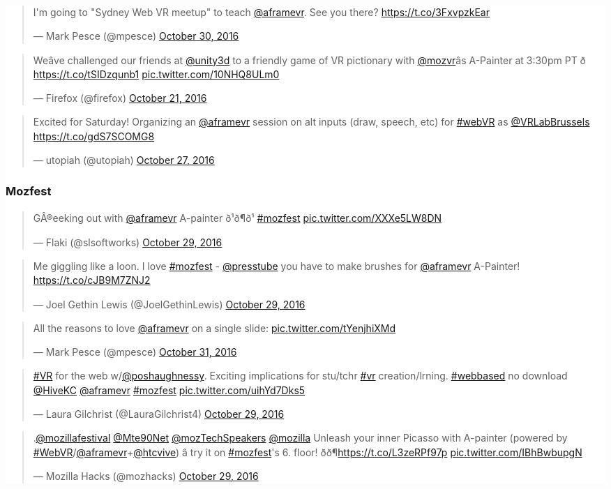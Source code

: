   <blockquote class="twitter-tweet" data-lang="en"><p lang="en" dir="ltr">I&#39;m going to &quot;Sydney Web VR meetup&quot; to teach <a href="https://twitter.com/aframevr">@aframevr</a>. See you there? <a href="https://t.co/3FxvpzkEar">https://t.co/3FxvpzkEar</a></p>&mdash; Mark Pesce (@mpesce) <a href="https://twitter.com/mpesce/status/792548855388577792">October 30, 2016</a></blockquote>

  <blockquote class="twitter-tweet" data-lang="en"><p lang="en" dir="ltr">Weâve challenged our friends at <a href="https://twitter.com/unity3d">@unity3d</a> to a friendly game of VR pictionary with <a href="https://twitter.com/MoZvr">@mozvr</a>âs A-Painter at 3:30pm PT ð <a href="https://t.co/tSIDzqunb1">https://t.co/tSIDzqunb1</a> <a href="https://t.co/10NHQ8ULm0">pic.twitter.com/10NHQ8ULm0</a></p>&mdash; Firefox (@firefox) <a href="https://twitter.com/firefox/status/789542343137525760">October 21, 2016</a></blockquote>

  <blockquote class="twitter-tweet" data-lang="en"><p lang="en" dir="ltr">Excited for Saturday! Organizing an <a href="https://twitter.com/aframevr">@aframevr</a> session on alt inputs (draw, speech, etc) for <a href="https://twitter.com/hashtag/webVR?src=hash">#webVR</a> as <a href="https://twitter.com/VRLabBrussels">@VRLabBrussels</a> <a href="https://t.co/gdS7SCOMG8">https://t.co/gdS7SCOMG8</a></p>&mdash; utopiah (@utopiah) <a href="https://twitter.com/utopiah/status/791574365531930624">October 27, 2016</a></blockquote>
</div>

### Mozfest

<div class="tweets">
  <blockquote class="twitter-tweet" data-lang="en"><p lang="en" dir="ltr">GÂ®eeking out with <a href="https://twitter.com/aframevr">@aframevr</a> A-painter ð¹ð¶ð¹ <a href="https://twitter.com/hashtag/mozfest?src=hash">#mozfest</a> <a href="https://t.co/XXXe5LW8DN">pic.twitter.com/XXXe5LW8DN</a></p>&mdash; Flaki (@slsoftworks) <a href="https://twitter.com/slsoftworks/status/792362951453904897">October 29, 2016</a></blockquote>

  <blockquote class="twitter-tweet" data-lang="en"><p lang="en" dir="ltr">Me giggling like a loon. I love <a href="https://twitter.com/hashtag/mozfest?src=hash">#mozfest</a> - <a href="https://twitter.com/presstube">@presstube</a> you have to make brushes for <a href="https://twitter.com/aframevr">@aframevr</a> A-Painter! <a href="https://t.co/cJB9M7ZNJ2">https://t.co/cJB9M7ZNJ2</a></p>&mdash; Joel Gethin Lewis (@JoelGethinLewis) <a href="https://twitter.com/JoelGethinLewis/status/792388060164067329">October 29, 2016</a></blockquote>

  <blockquote class="twitter-tweet" data-lang="en"><p lang="en" dir="ltr">All the reasons to love <a href="https://twitter.com/aframevr">@aframevr</a> on a single slide: <a href="https://t.co/tYenjhiXMd">pic.twitter.com/tYenjhiXMd</a></p>&mdash; Mark Pesce (@mpesce) <a href="https://twitter.com/mpesce/status/792924259551064064">October 31, 2016</a></blockquote>

  <blockquote class="twitter-tweet" data-lang="en"><p lang="en" dir="ltr"><a href="https://twitter.com/hashtag/VR?src=hash">#VR</a> for the web w/<a href="https://twitter.com/poshaughnessy">@poshaughnessy</a>. Exciting implications for stu/tchr <a href="https://twitter.com/hashtag/vr?src=hash">#vr</a> creation/lrning. <a href="https://twitter.com/hashtag/webbased?src=hash">#webbased</a> no download <a href="https://twitter.com/HiveKC">@HiveKC</a> <a href="https://twitter.com/aframevr">@aframevr</a> <a href="https://twitter.com/hashtag/mozfest?src=hash">#mozfest</a> <a href="https://t.co/uihYd7Dks5">pic.twitter.com/uihYd7Dks5</a></p>&mdash; Laura Gilchrist (@LauraGilchrist4) <a href="https://twitter.com/LauraGilchrist4/status/792381494006259712">October 29, 2016</a></blockquote>

  <blockquote class="twitter-tweet" data-conversation="none" data-lang="en"><p lang="en" dir="ltr">.<a href="https://twitter.com/mozillafestival">@mozillafestival</a> <a href="https://twitter.com/Mte90Net">@Mte90Net</a> <a href="https://twitter.com/mozTechSpeakers">@mozTechSpeakers</a> <a href="https://twitter.com/mozilla">@mozilla</a> Unleash your inner Picasso with A-painter (powered by <a href="https://twitter.com/hashtag/WebVR?src=hash">#WebVR</a>/<a href="https://twitter.com/aframevr">@aframevr</a>+<a href="https://twitter.com/htcvive">@htcvive</a>) â try it on <a href="https://twitter.com/hashtag/mozfest?src=hash">#mozfest</a>&#39;s 6. floor! ðð¶<a href="https://t.co/L3zeRPf97p">https://t.co/L3zeRPf97p</a> <a href="https://t.co/IBhBwbupgN">pic.twitter.com/IBhBwbupgN</a></p>&mdash; Mozilla Hacks (@mozhacks) <a href="https://twitter.com/mozhacks/status/792345508446670848">October 29, 2016</a></blockquote>
